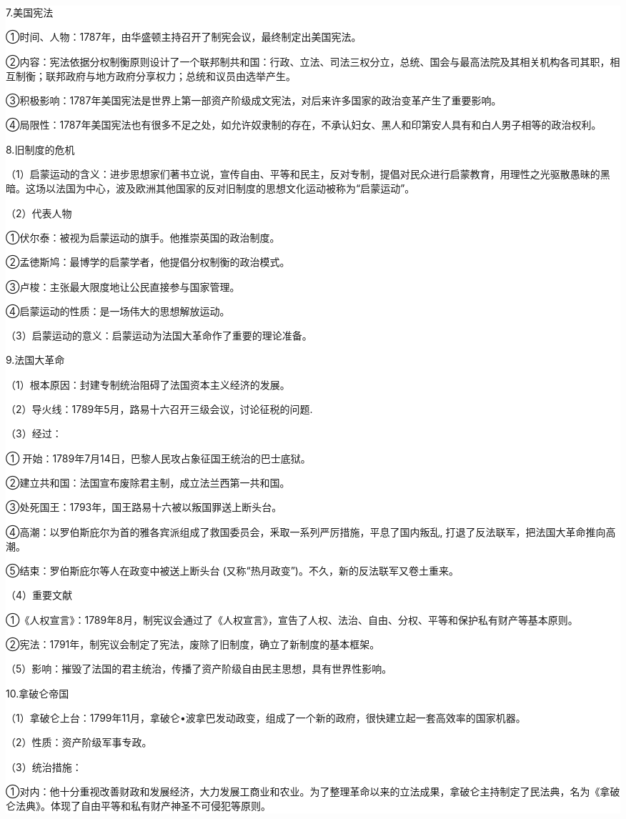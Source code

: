 
7.美国宪法

①时间、人物：1787年，由华盛顿主持召开了制宪会议，最终制定出美国宪法。

②内容：宪法依据分权制衡原则设计了一个联邦制共和国：行政、立法、司法三权分立，总统、国会与最高法院及其相关机构各司其职，相互制衡；联邦政府与地方政府分享权力；总统和议员由选举产生。

③积极影响：1787年美国宪法是世界上第一部资产阶级成文宪法，对后来许多国家的政治变革产生了重要影响。

④局限性：1787年美国宪法也有很多不足之处，如允许奴隶制的存在，不承认妇女、黑人和印第安人具有和白人男子相等的政治权利。



8.旧制度的危机 

（1）启蒙运动的含义：进步思想家们著书立说，宣传自由、平等和民主，反对专制，提倡对民众进行启蒙教育，用理性之光驱散愚昧的黑暗。这场以法国为中心，波及欧洲其他国家的反对旧制度的思想文化运动被称为“启蒙运动”。

（2）代表人物

①伏尔泰：被视为启蒙运动的旗手。他推崇英国的政治制度。

②孟徳斯鸠：最博学的启蒙学者，他提倡分权制衡的政治模式。

③卢梭：主张最大限度地让公民直接参与国家管理。

④启蒙运动的性质：是一场伟大的思想解放运动。

（3）启蒙运动的意义：启蒙运动为法国大革命作了重要的理论准备。

9.法国大革命

（1）根本原因：封建专制统治阻碍了法国资本主义经济的发展。

（2）导火线：1789年5月，路易十六召开三级会议，讨论征税的问题.

（3）经过：

① 开始：1789年7月14日，巴黎人民攻占象征国王统治的巴士底狱。

②建立共和国：法国宣布废除君主制，成立法兰西第一共和国。

③处死国王：1793年，国王路易十六被以叛国罪送上断头台。

④高潮：以罗伯斯庇尔为首的雅各宾派组成了救国委员会，釆取一系列严厉措施，平息了国内叛乱, 打退了反法联军，把法国大革命推向高潮。

⑤结束：罗伯斯庇尔等人在政变中被送上断头台 (又称“热月政变”)。不久，新的反法联军又卷土重来。

（4）重要文献

①《人权宣言》：1789年8月，制宪议会通过了《人权宣言》，宣告了人权、法治、自由、分权、平等和保护私有财产等基本原则。

②宪法：1791年，制宪议会制定了宪法，废除了旧制度，确立了新制度的基本框架。

（5）影响：摧毁了法国的君主统治，传播了资产阶级自由民主思想，具有世界性影响。



10.拿破仑帝国

（1）拿破仑上台：1799年11月，拿破仑•波拿巴发动政变，组成了一个新的政府，很快建立起一套高效率的国家机器。

（2）性质：资产阶级军事专政。

（3）统治措施：

①对内：他十分重视改善财政和发展经济，大力发展工商业和农业。为了整理革命以来的立法成果，拿破仑主持制定了民法典，名为《拿破仑法典》。体现了自由平等和私有财产神圣不可侵犯等原则。
